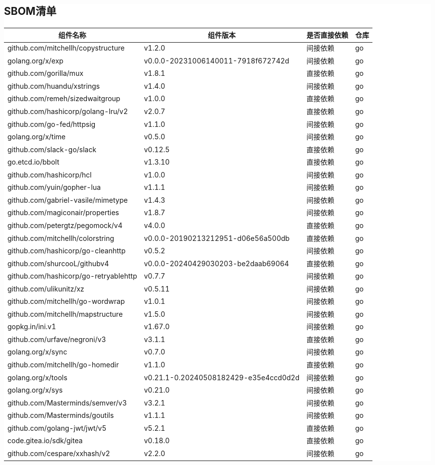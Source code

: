 


## SBOM清单

| 组件名称 | 组件版本 | 是否直接依赖 | 仓库 |
| -------- | -------- | ------------ | ---- |
|github.com/mitchellh/copystructure|v1.2.0|间接依赖|go|
|golang.org/x/exp|v0.0.0-20231006140011-7918f672742d|间接依赖|go|
|github.com/gorilla/mux|v1.8.1|直接依赖|go|
|github.com/huandu/xstrings|v1.4.0|间接依赖|go|
|github.com/remeh/sizedwaitgroup|v1.0.0|直接依赖|go|
|github.com/hashicorp/golang-lru/v2|v2.0.7|直接依赖|go|
|github.com/go-fed/httpsig|v1.1.0|间接依赖|go|
|golang.org/x/time|v0.5.0|间接依赖|go|
|github.com/slack-go/slack|v0.12.5|直接依赖|go|
|go.etcd.io/bbolt|v1.3.10|直接依赖|go|
|github.com/hashicorp/hcl|v1.0.0|间接依赖|go|
|github.com/yuin/gopher-lua|v1.1.1|间接依赖|go|
|github.com/gabriel-vasile/mimetype|v1.4.3|间接依赖|go|
|github.com/magiconair/properties|v1.8.7|间接依赖|go|
|github.com/petergtz/pegomock/v4|v4.0.0|直接依赖|go|
|github.com/mitchellh/colorstring|v0.0.0-20190213212951-d06e56a500db|直接依赖|go|
|github.com/hashicorp/go-cleanhttp|v0.5.2|间接依赖|go|
|github.com/shurcooL/githubv4|v0.0.0-20240429030203-be2daab69064|直接依赖|go|
|github.com/hashicorp/go-retryablehttp|v0.7.7|间接依赖|go|
|github.com/ulikunitz/xz|v0.5.11|间接依赖|go|
|github.com/mitchellh/go-wordwrap|v1.0.1|间接依赖|go|
|github.com/mitchellh/mapstructure|v1.5.0|间接依赖|go|
|gopkg.in/ini.v1|v1.67.0|间接依赖|go|
|github.com/urfave/negroni/v3|v3.1.1|直接依赖|go|
|golang.org/x/sync|v0.7.0|间接依赖|go|
|github.com/mitchellh/go-homedir|v1.1.0|直接依赖|go|
|golang.org/x/tools|v0.21.1-0.20240508182429-e35e4ccd0d2d|间接依赖|go|
|golang.org/x/sys|v0.21.0|间接依赖|go|
|github.com/Masterminds/semver/v3|v3.2.1|间接依赖|go|
|github.com/Masterminds/goutils|v1.1.1|间接依赖|go|
|github.com/golang-jwt/jwt/v5|v5.2.1|直接依赖|go|
|code.gitea.io/sdk/gitea|v0.18.0|直接依赖|go|
|github.com/cespare/xxhash/v2|v2.2.0|间接依赖|go|